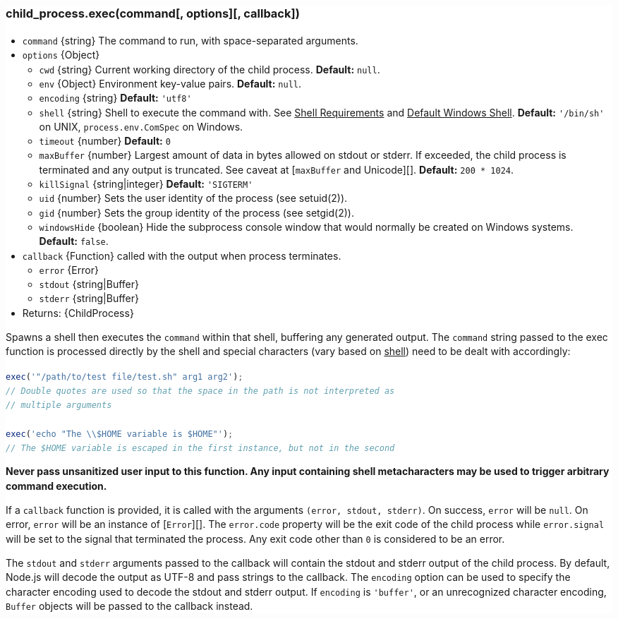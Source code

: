 
### child_process.exec(command\[, options\]\[, callback\])



* `command` {string} The command to run, with space-separated arguments.
* `options` {Object} 
  * `cwd` {string} Current working directory of the child process. **Default:** `null`.
  * `env` {Object} Environment key-value pairs. **Default:** `null`.
  * `encoding` {string} **Default:** `'utf8'`
  * `shell` {string} Shell to execute the command with. See [Shell Requirements](#child_process_shell_requirements) and [Default Windows Shell](#child_process_default_windows_shell). **Default:** `'/bin/sh'` on UNIX, `process.env.ComSpec` on Windows.
  * `timeout` {number} **Default:** `0`
  * `maxBuffer` {number} Largest amount of data in bytes allowed on stdout or stderr. If exceeded, the child process is terminated and any output is truncated. See caveat at [`maxBuffer` and Unicode][]. **Default:** `200 * 1024`.
  * `killSignal` {string|integer} **Default:** `'SIGTERM'`
  * `uid` {number} Sets the user identity of the process (see setuid(2)).
  * `gid` {number} Sets the group identity of the process (see setgid(2)).
  * `windowsHide` {boolean} Hide the subprocess console window that would normally be created on Windows systems. **Default:** `false`.
* `callback` {Function} called with the output when process terminates. 
  * `error` {Error}
  * `stdout` {string|Buffer}
  * `stderr` {string|Buffer}
* Returns: {ChildProcess}

Spawns a shell then executes the `command` within that shell, buffering any generated output. The `command` string passed to the exec function is processed directly by the shell and special characters (vary based on [shell](https://en.wikipedia.org/wiki/List_of_command-line_interpreters)) need to be dealt with accordingly:

```js
exec('"/path/to/test file/test.sh" arg1 arg2');
// Double quotes are used so that the space in the path is not interpreted as
// multiple arguments

exec('echo "The \\$HOME variable is $HOME"');
// The $HOME variable is escaped in the first instance, but not in the second
```

**Never pass unsanitized user input to this function. Any input containing shell metacharacters may be used to trigger arbitrary command execution.**

If a `callback` function is provided, it is called with the arguments `(error, stdout, stderr)`. On success, `error` will be `null`. On error, `error` will be an instance of [`Error`][]. The `error.code` property will be the exit code of the child process while `error.signal` will be set to the signal that terminated the process. Any exit code other than `0` is considered to be an error.

The `stdout` and `stderr` arguments passed to the callback will contain the stdout and stderr output of the child process. By default, Node.js will decode the output as UTF-8 and pass strings to the callback. The `encoding` option can be used to specify the character encoding used to decode the stdout and stderr output. If `encoding` is `'buffer'`, or an unrecognized character encoding, `Buffer` objects will be passed to the callback instead.
